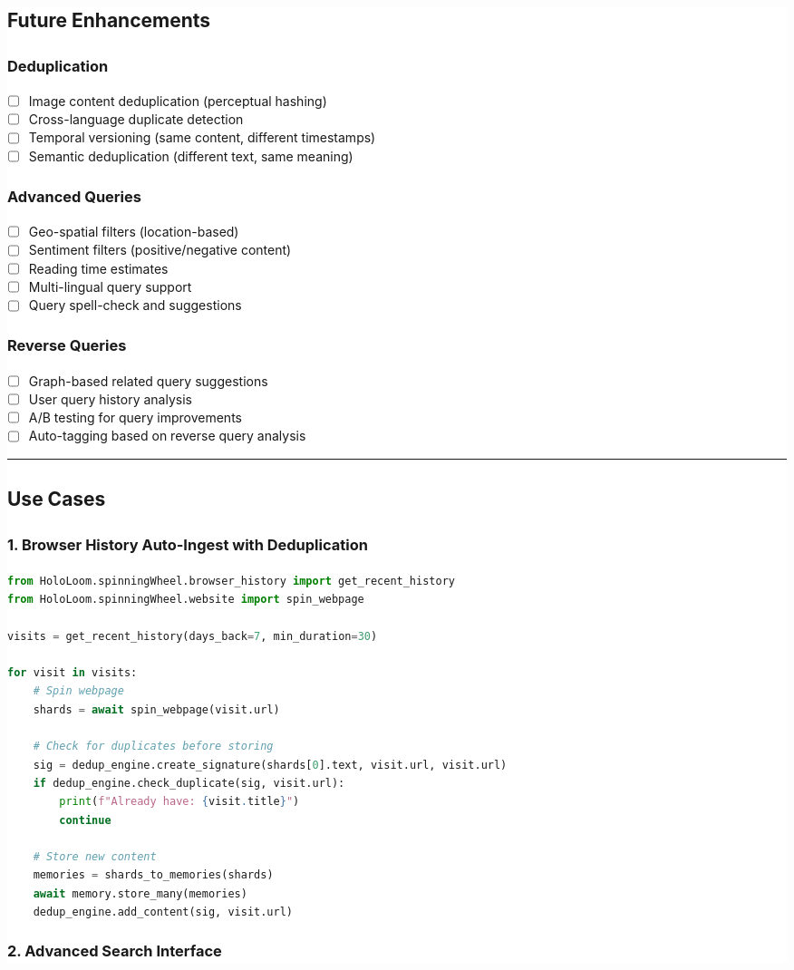 ## Future Enhancements

### Deduplication
- [ ] Image content deduplication (perceptual hashing)
- [ ] Cross-language duplicate detection
- [ ] Temporal versioning (same content, different timestamps)
- [ ] Semantic deduplication (different text, same meaning)

### Advanced Queries
- [ ] Geo-spatial filters (location-based)
- [ ] Sentiment filters (positive/negative content)
- [ ] Reading time estimates
- [ ] Multi-lingual query support
- [ ] Query spell-check and suggestions

### Reverse Queries
- [ ] Graph-based related query suggestions
- [ ] User query history analysis
- [ ] A/B testing for query improvements
- [ ] Auto-tagging based on reverse query analysis

---

## Use Cases

### 1. Browser History Auto-Ingest with Deduplication

```python
from HoloLoom.spinningWheel.browser_history import get_recent_history
from HoloLoom.spinningWheel.website import spin_webpage

visits = get_recent_history(days_back=7, min_duration=30)

for visit in visits:
    # Spin webpage
    shards = await spin_webpage(visit.url)

    # Check for duplicates before storing
    sig = dedup_engine.create_signature(shards[0].text, visit.url, visit.url)
    if dedup_engine.check_duplicate(sig, visit.url):
        print(f"Already have: {visit.title}")
        continue

    # Store new content
    memories = shards_to_memories(shards)
    await memory.store_many(memories)
    dedup_engine.add_content(sig, visit.url)
```

### 2. Advanced Search Interface
